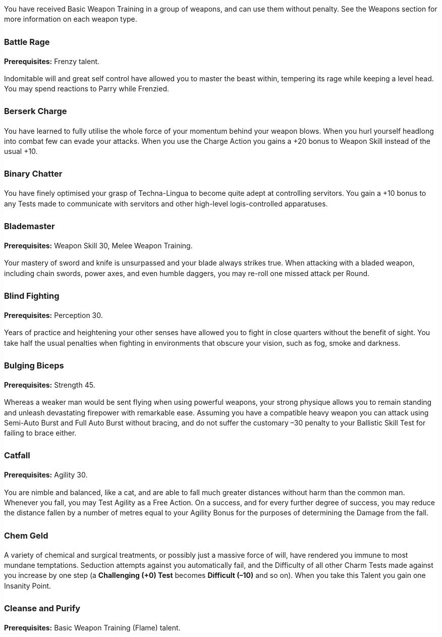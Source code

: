 You have received Basic Weapon Training in a group of weapons, and can use them without penalty. See the Weapons section for more information on each weapon type.
### **Battle Rage**
**Prerequisites:** Frenzy talent.

Indomitable will and great self control have allowed you to master the beast within, tempering its rage while keeping a level head. You may spend reactions to Parry while Frenzied.
### **Berserk Charge**

You have learned to fully utilise the whole force of your momentum behind your weapon blows. When you hurl yourself headlong into combat few can evade your attacks. When you use the Charge Action you gains a +20 bonus to Weapon Skill instead of the usual +10.
### **Binary Chatter**

You have finely optimised your grasp of Techna-Lingua to become quite adept at controlling servitors. You gain a +10 bonus to any Tests made to communicate with servitors and other high-level logis-controlled apparatuses.
### **Blademaster**
**Prerequisites:** Weapon Skill 30, Melee Weapon Training.

Your mastery of sword and knife is unsurpassed and your blade always strikes true. When attacking with a bladed weapon, including chain swords, power axes, and even humble daggers, you may re-roll one missed attack per Round.
### **Blind Fighting**
**Prerequisites:** Perception 30.

Years of practice and heightening your other senses have allowed you to fight in close quarters without the benefit of sight. You take half the usual penalties when fighting in environments that obscure your vision, such as fog, smoke and darkness.
### **Bulging Biceps**
**Prerequisites:** Strength 45.

Whereas a weaker man would be sent flying when using powerful weapons, your strong physique allows you to remain standing and unleash devastating firepower with remarkable ease. Assuming you have a compatible heavy weapon you can attack using Semi-Auto Burst and Full Auto Burst without bracing, and do not suffer the customary –30 penalty to your Ballistic Skill Test for failing to brace either.
### **Catfall**
**Prerequisites:** Agility 30.

You are nimble and balanced, like a cat, and are able to fall much greater distances without harm than the common man. Whenever you fall, you may Test Agility as a Free Action. On a success, and for every further degree of success, you may reduce the distance fallen by a number of metres equal to your Agility Bonus for the purposes of determining the Damage from the fall.
### **Chem Geld**

A variety of chemical and surgical treatments, or possibly just a massive force of will, have rendered you immune to most mundane temptations. Seduction attempts against you automatically fail, and the Difficulty of all other Charm Tests made against you increase by one step (a **Challenging (+0) Test** becomes **Difficult (–10)** and so on). When you take this Talent you gain one Insanity Point.
### **Cleanse and Purify**
**Prerequisites:** Basic Weapon Training (Flame) talent.
